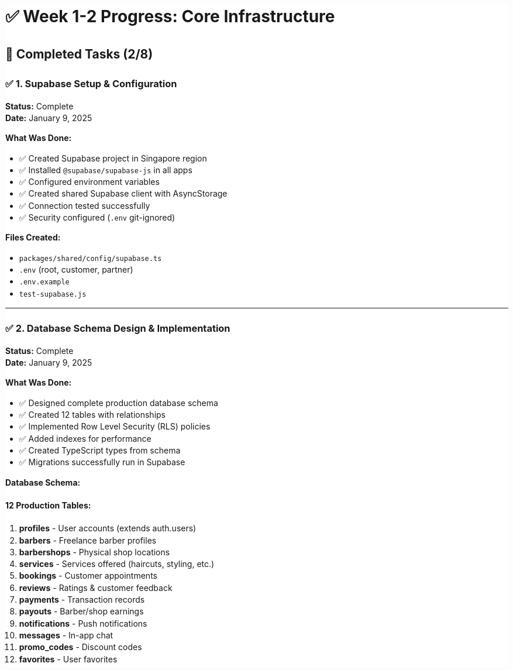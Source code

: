 # ✅ Week 1-2 Progress: Core Infrastructure

## 🎯 Completed Tasks (2/8)

### ✅ 1. Supabase Setup & Configuration
**Status:** Complete  
**Date:** January 9, 2025

**What Was Done:**
- ✅ Created Supabase project in Singapore region
- ✅ Installed `@supabase/supabase-js` in all apps
- ✅ Configured environment variables
- ✅ Created shared Supabase client with AsyncStorage
- ✅ Connection tested successfully
- ✅ Security configured (`.env` git-ignored)

**Files Created:**
- `packages/shared/config/supabase.ts`
- `.env` (root, customer, partner)
- `.env.example`
- `test-supabase.js`

---

### ✅ 2. Database Schema Design & Implementation  
**Status:** Complete  
**Date:** January 9, 2025

**What Was Done:**
- ✅ Designed complete production database schema
- ✅ Created 12 tables with relationships
- ✅ Implemented Row Level Security (RLS) policies
- ✅ Added indexes for performance
- ✅ Created TypeScript types from schema
- ✅ Migrations successfully run in Supabase

**Database Schema:**

#### **12 Production Tables:**
1. **profiles** - User accounts (extends auth.users)
2. **barbers** - Freelance barber profiles
3. **barbershops** - Physical shop locations
4. **services** - Services offered (haircuts, styling, etc.)
5. **bookings** - Customer appointments
6. **reviews** - Ratings & customer feedback
7. **payments** - Transaction records
8. **payouts** - Barber/shop earnings
9. **notifications** - Push notifications
10. **messages** - In-app chat
11. **promo_codes** - Discount codes
12. **favorites** - User favorites
